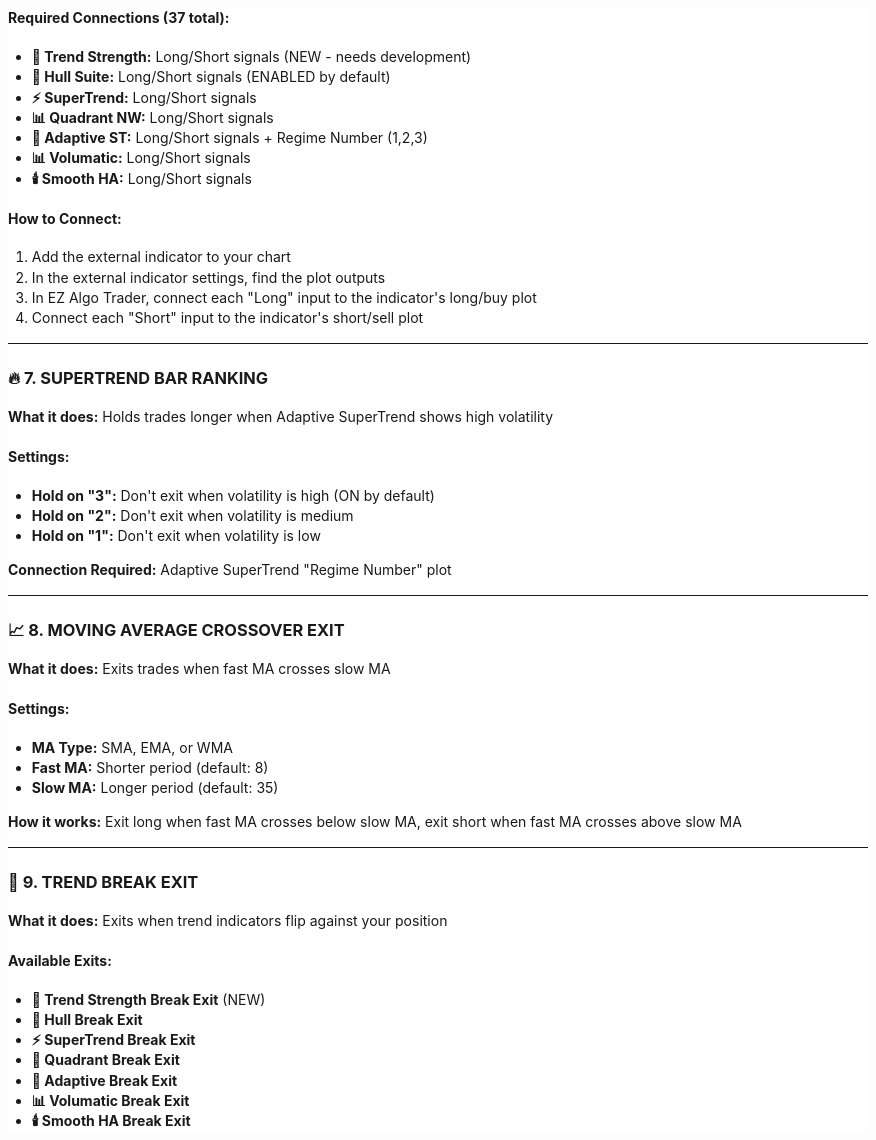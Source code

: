 #### **Required Connections (37 total):**
- **💪 Trend Strength:** Long/Short signals (NEW - needs development)
- **🌊 Hull Suite:** Long/Short signals (ENABLED by default)
- **⚡ SuperTrend:** Long/Short signals
- **📊 Quadrant NW:** Long/Short signals  
- **🤖 Adaptive ST:** Long/Short signals + Regime Number (1,2,3)
- **📊 Volumatic:** Long/Short signals
- **🕯️ Smooth HA:** Long/Short signals

#### **How to Connect:**
1. Add the external indicator to your chart
2. In the external indicator settings, find the plot outputs
3. In EZ Algo Trader, connect each "Long" input to the indicator's long/buy plot
4. Connect each "Short" input to the indicator's short/sell plot

---

### 🔥 **7. SUPERTREND BAR RANKING**
**What it does:** Holds trades longer when Adaptive SuperTrend shows high volatility  

#### **Settings:**
- **Hold on "3":** Don't exit when volatility is high (ON by default)
- **Hold on "2":** Don't exit when volatility is medium  
- **Hold on "1":** Don't exit when volatility is low

**Connection Required:** Adaptive SuperTrend "Regime Number" plot

---

### 📈 **8. MOVING AVERAGE CROSSOVER EXIT**
**What it does:** Exits trades when fast MA crosses slow MA  

#### **Settings:**
- **MA Type:** SMA, EMA, or WMA
- **Fast MA:** Shorter period (default: 8)
- **Slow MA:** Longer period (default: 35)

**How it works:** Exit long when fast MA crosses below slow MA, exit short when fast MA crosses above slow MA

---

### 🌊 **9. TREND BREAK EXIT**
**What it does:** Exits when trend indicators flip against your position  

#### **Available Exits:**
- **💪 Trend Strength Break Exit** (NEW)
- **🌊 Hull Break Exit**
- **⚡ SuperTrend Break Exit**
- **🎯 Quadrant Break Exit**
- **🔄 Adaptive Break Exit**
- **📊 Volumatic Break Exit**
- **🕯️ Smooth HA Break Exit**
